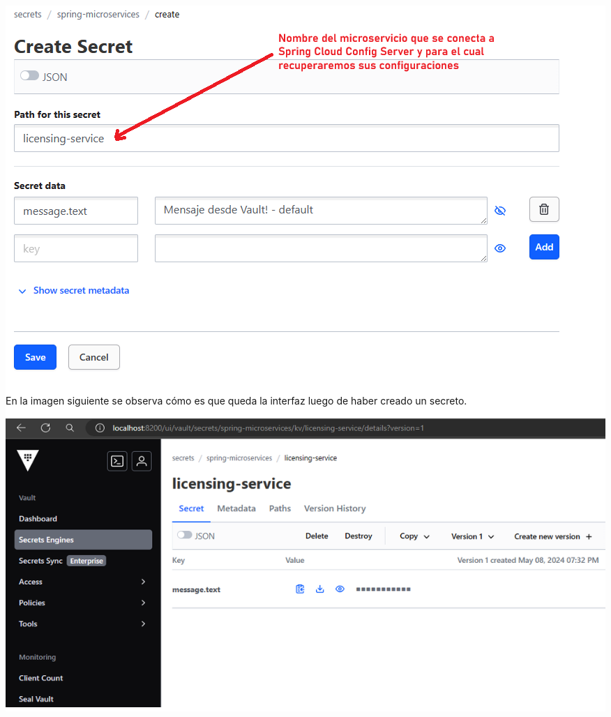 ![26.creating-new-secret.png](./assets/26.creating-new-secret.png)

En la imagen siguiente se observa cómo es que queda la interfaz luego de haber creado un secreto.

![27.secret-created.png](./assets/27.secret-created.png)
